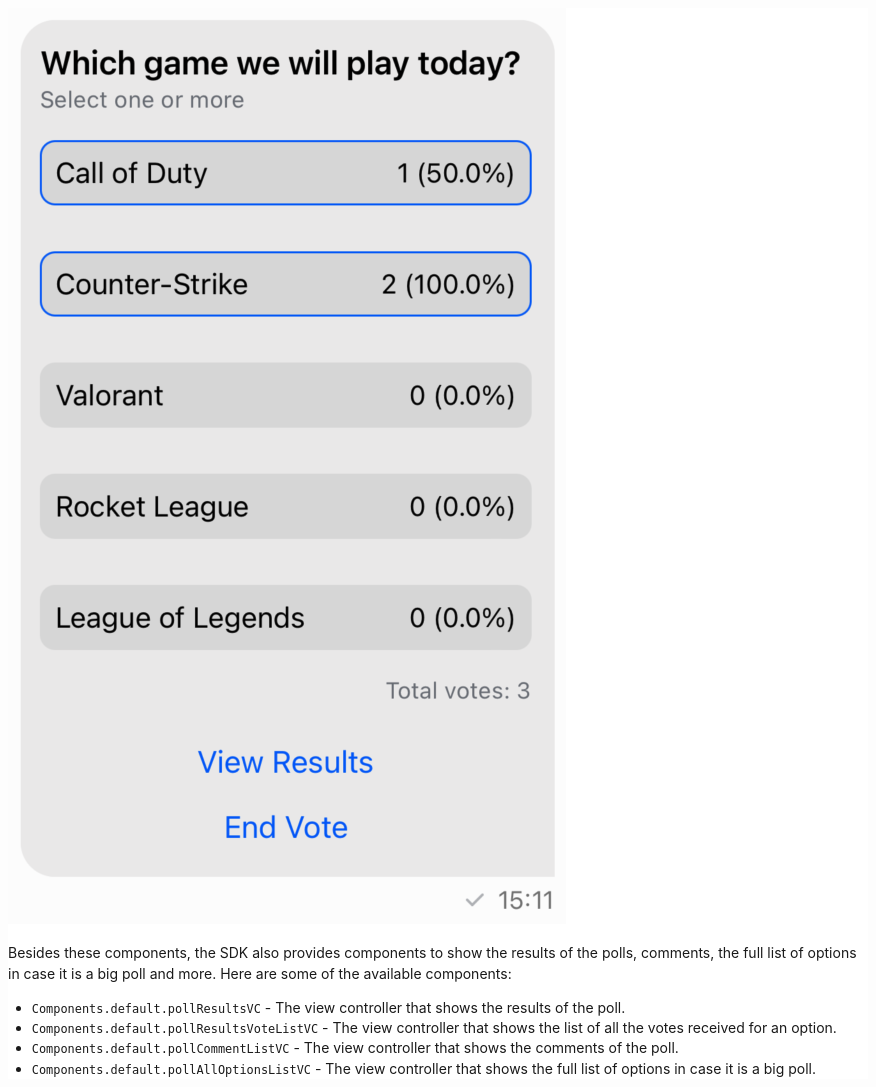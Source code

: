 ![Screenshot showing custom poll option list item view](../assets/poll-attachment-uikit-custom-option.png)

Besides these components, the SDK also provides components to show the results of the polls, comments, the full list of options in case it is a big poll and more. Here are some of the available components:
- `Components.default.pollResultsVC` - The view controller that shows the results of the poll.
- `Components.default.pollResultsVoteListVC` - The view controller that shows the list of all the votes received for an option.
- `Components.default.pollCommentListVC` - The view controller that shows the comments of the poll.
- `Components.default.pollAllOptionsListVC` - The view controller that shows the full list of options in case it is a big poll.
